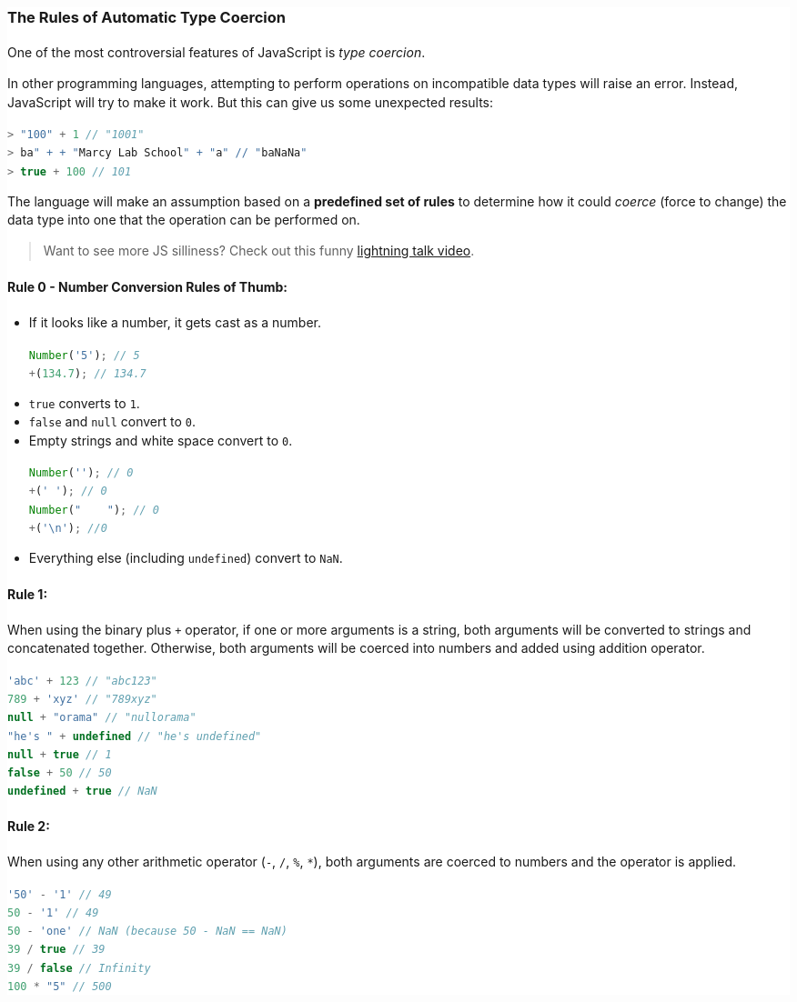 ### The Rules of Automatic Type Coercion
One of the most controversial features of JavaScript is _type coercion_. 

In other programming languages, attempting to perform operations on incompatible data types will raise an error. Instead, JavaScript will try to make it work. But this can give us some unexpected results:

```javascript
> "100" + 1 // "1001"
> ba" + + "Marcy Lab School" + "a" // "baNaNa"
> true + 100 // 101
```

The language will make an assumption based on a **predefined set of rules** to determine how it could _coerce_ (force to change) the data type into one that the operation can be performed on. 

> Want to see more JS silliness? Check out this funny [lightning talk video](https://www.destroyallsoftware.com/talks/wat).

#### **Rule 0** - Number Conversion Rules of Thumb:
* If it looks like a number, it gets cast as a number.
  ```javascript
  Number('5'); // 5
  +(134.7); // 134.7
  ```
* `true` converts to `1`.
* `false` and `null` convert to `0`.
* Empty strings and white space convert to `0`.
  ```javascript
  Number(''); // 0
  +(' '); // 0
  Number("    "); // 0
  +('\n'); //0
  ```
* Everything else (including `undefined`) convert to `NaN`.

#### **Rule 1:** 
When using the binary plus `+` operator, if one or more arguments is a string, both arguments will be converted to strings and concatenated together. Otherwise, both arguments will be coerced into numbers and added using addition operator.
```javascript
'abc' + 123 // "abc123"
789 + 'xyz' // "789xyz"
null + "orama" // "nullorama"
"he's " + undefined // "he's undefined" 
null + true // 1
false + 50 // 50
undefined + true // NaN
```

#### **Rule 2:**
When using any other arithmetic operator (`-`, `/`, `%`, `*`), both arguments are coerced to numbers and the operator is applied.
```javascript
'50' - '1' // 49
50 - '1' // 49
50 - 'one' // NaN (because 50 - NaN == NaN)
39 / true // 39
39 / false // Infinity
100 * "5" // 500
``` 
